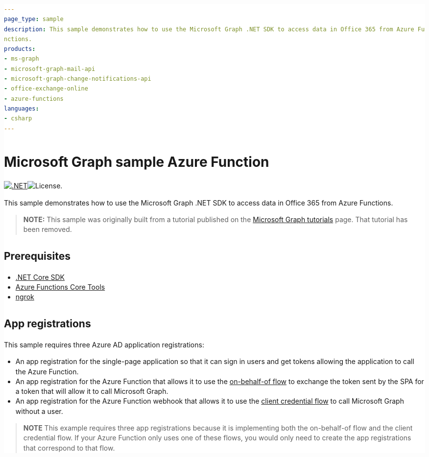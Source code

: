 ```yaml
---
page_type: sample
description: This sample demonstrates how to use the Microsoft Graph .NET SDK to access data in Office 365 from Azure Functions.
products:
- ms-graph
- microsoft-graph-mail-api
- microsoft-graph-change-notifications-api
- office-exchange-online
- azure-functions
languages:
- csharp
---
```


# Microsoft Graph sample Azure Function

[![.NET](https://github.com/microsoftgraph/msgraph-sample-azurefunction-csharp/actions/workflows/dotnet.yml/badge.svg)](https://github.com/microsoftgraph/msgraph-sample-azurefunction-csharp/actions/workflows/dotnet.yml)![License.](https://img.shields.io/badge/license-MIT-green.svg)

This sample demonstrates how to use the Microsoft Graph .NET SDK to access data in Office 365 from Azure Functions.

> **NOTE:** This sample was originally built from a tutorial published on the [Microsoft Graph tutorials](https://docs.microsoft.com/graph/tutorials) page. That tutorial has been removed.

## Prerequisites

- [.NET Core SDK](https://dotnet.microsoft.com/download)
- [Azure Functions Core Tools](https://docs.microsoft.com/azure/azure-functions/functions-run-local)
- [ngrok](https://ngrok.com/)

## App registrations

This sample requires three Azure AD application registrations:

- An app registration for the single-page application so that it can sign in users and get tokens allowing the application to call the Azure Function.
- An app registration for the Azure Function that allows it to use the [on-behalf-of flow](https://docs.microsoft.com/azure/active-directory/develop/v2-oauth2-on-behalf-of-flow) to exchange the token sent by the SPA for a token that will allow it to call Microsoft Graph.
- An app registration for the Azure Function webhook that allows it to use the [client credential flow](https://docs.microsoft.com/azure/active-directory/develop/v2-oauth2-client-creds-grant-flow) to call Microsoft Graph without a user.

> **NOTE**
> This example requires three app registrations because it is implementing both the on-behalf-of flow and the client credential flow. If your Azure Function only uses one of these flows, you would only need to create the app registrations that correspond to that flow.
